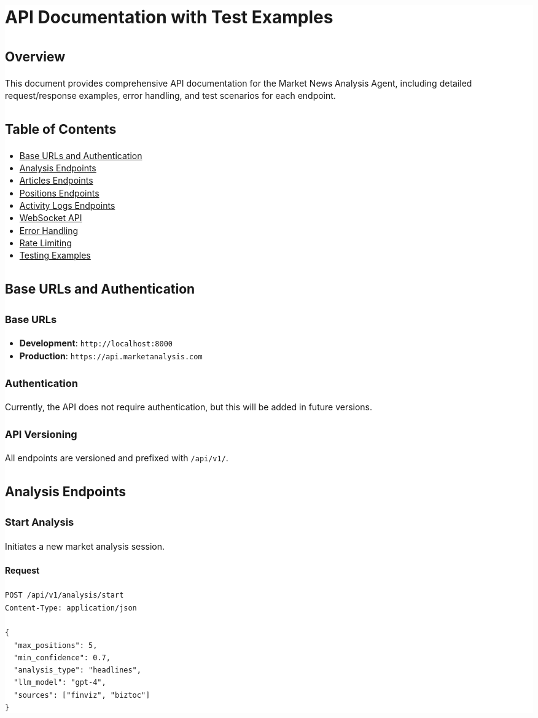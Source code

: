 # API Documentation with Test Examples

## Overview

This document provides comprehensive API documentation for the Market News Analysis Agent, including detailed request/response examples, error handling, and test scenarios for each endpoint.

## Table of Contents

- [Base URLs and Authentication](#base-urls-and-authentication)
- [Analysis Endpoints](#analysis-endpoints)
- [Articles Endpoints](#articles-endpoints)
- [Positions Endpoints](#positions-endpoints)
- [Activity Logs Endpoints](#activity-logs-endpoints)
- [WebSocket API](#websocket-api)
- [Error Handling](#error-handling)
- [Rate Limiting](#rate-limiting)
- [Testing Examples](#testing-examples)

## Base URLs and Authentication

### Base URLs
- **Development**: `http://localhost:8000`
- **Production**: `https://api.marketanalysis.com`

### Authentication
Currently, the API does not require authentication, but this will be added in future versions.

### API Versioning
All endpoints are versioned and prefixed with `/api/v1/`.

## Analysis Endpoints

### Start Analysis

Initiates a new market analysis session.

#### Request
```http
POST /api/v1/analysis/start
Content-Type: application/json

{
  "max_positions": 5,
  "min_confidence": 0.7,
  "analysis_type": "headlines",
  "llm_model": "gpt-4",
  "sources": ["finviz", "biztoc"]
}
```
